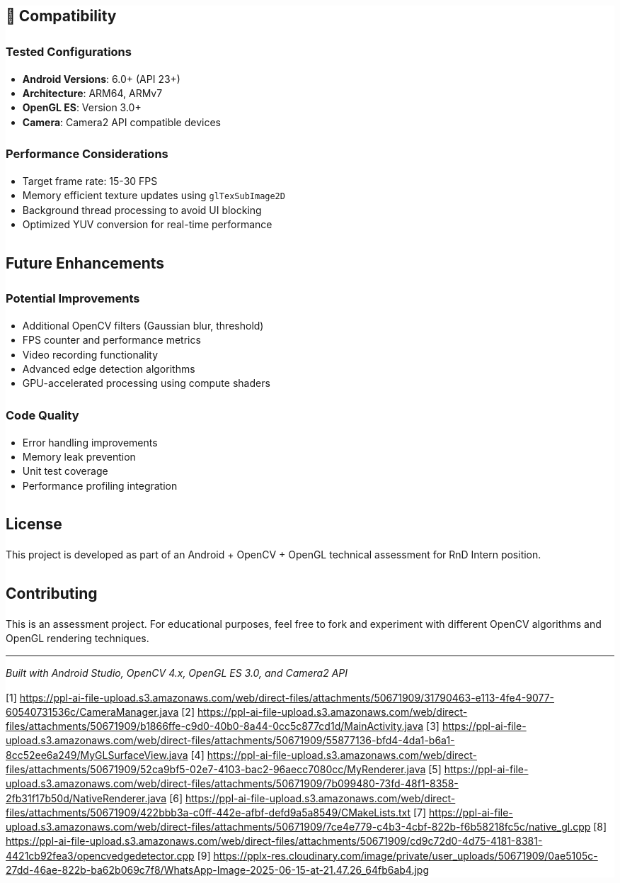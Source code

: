 ## 📱 Compatibility

### Tested Configurations
- **Android Versions**: 6.0+ (API 23+)
- **Architecture**: ARM64, ARMv7
- **OpenGL ES**: Version 3.0+
- **Camera**: Camera2 API compatible devices

### Performance Considerations
- Target frame rate: 15-30 FPS
- Memory efficient texture updates using `glTexSubImage2D`
- Background thread processing to avoid UI blocking
- Optimized YUV conversion for real-time performance

## Future Enhancements

### Potential Improvements
- Additional OpenCV filters (Gaussian blur, threshold)
- FPS counter and performance metrics
- Video recording functionality
- Advanced edge detection algorithms
- GPU-accelerated processing using compute shaders

### Code Quality
- Error handling improvements
- Memory leak prevention
- Unit test coverage
- Performance profiling integration

##  License

This project is developed as part of an Android + OpenCV + OpenGL technical assessment for RnD Intern position.

##  Contributing

This is an assessment project. For educational purposes, feel free to fork and experiment with different OpenCV algorithms and OpenGL rendering techniques.

---

*Built with Android Studio, OpenCV 4.x, OpenGL ES 3.0, and Camera2 API*

[1] https://ppl-ai-file-upload.s3.amazonaws.com/web/direct-files/attachments/50671909/31790463-e113-4fe4-9077-60540731536c/CameraManager.java
[2] https://ppl-ai-file-upload.s3.amazonaws.com/web/direct-files/attachments/50671909/b1866ffe-c9d0-40b0-8a44-0cc5c877cd1d/MainActivity.java
[3] https://ppl-ai-file-upload.s3.amazonaws.com/web/direct-files/attachments/50671909/55877136-bfd4-4da1-b6a1-8cc52ee6a249/MyGLSurfaceView.java
[4] https://ppl-ai-file-upload.s3.amazonaws.com/web/direct-files/attachments/50671909/52ca9bf5-02e7-4103-bac2-96aecc7080cc/MyRenderer.java
[5] https://ppl-ai-file-upload.s3.amazonaws.com/web/direct-files/attachments/50671909/7b099480-73fd-48f1-8358-2fb31f17b50d/NativeRenderer.java
[6] https://ppl-ai-file-upload.s3.amazonaws.com/web/direct-files/attachments/50671909/422bbb3a-c0ff-442e-afbf-defd9a5a8549/CMakeLists.txt
[7] https://ppl-ai-file-upload.s3.amazonaws.com/web/direct-files/attachments/50671909/7ce4e779-c4b3-4cbf-822b-f6b58218fc5c/native_gl.cpp
[8] https://ppl-ai-file-upload.s3.amazonaws.com/web/direct-files/attachments/50671909/cd9c72d0-4d75-4181-8381-4421cb92fea3/opencvedgedetector.cpp
[9] https://pplx-res.cloudinary.com/image/private/user_uploads/50671909/0ae5105c-27dd-46ae-822b-ba62b069c7f8/WhatsApp-Image-2025-06-15-at-21.47.26_64fb6ab4.jpg